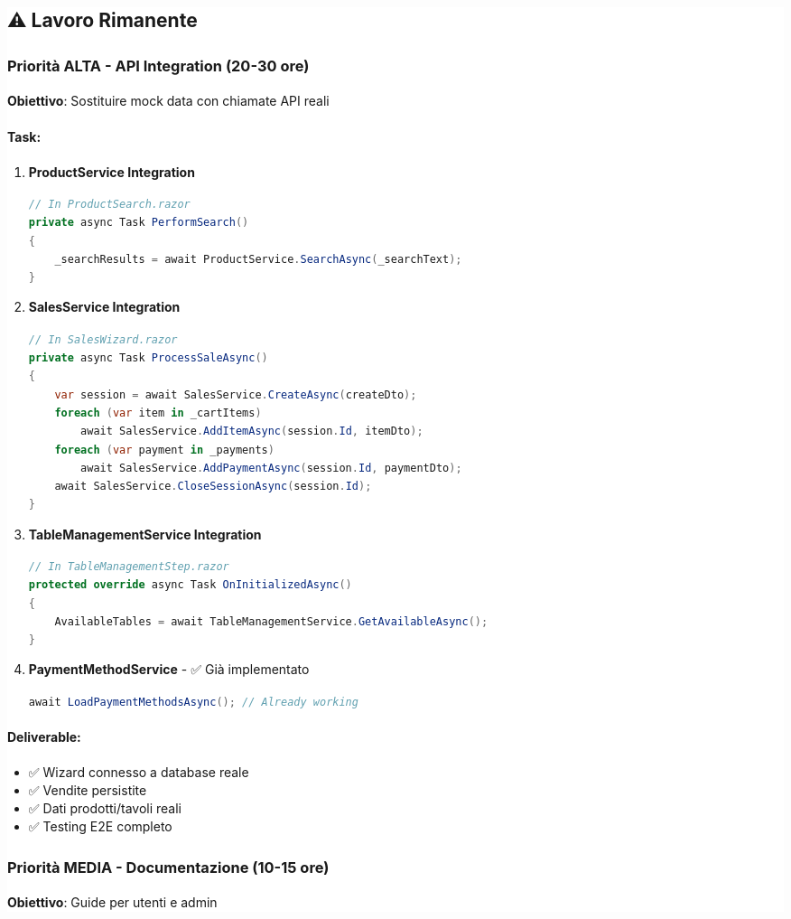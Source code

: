 ## ⚠️ Lavoro Rimanente

### Priorità ALTA - API Integration (20-30 ore)

**Obiettivo**: Sostituire mock data con chiamate API reali

#### Task:
1. **ProductService Integration**
   ```csharp
   // In ProductSearch.razor
   private async Task PerformSearch()
   {
       _searchResults = await ProductService.SearchAsync(_searchText);
   }
   ```

2. **SalesService Integration**
   ```csharp
   // In SalesWizard.razor
   private async Task ProcessSaleAsync()
   {
       var session = await SalesService.CreateAsync(createDto);
       foreach (var item in _cartItems)
           await SalesService.AddItemAsync(session.Id, itemDto);
       foreach (var payment in _payments)
           await SalesService.AddPaymentAsync(session.Id, paymentDto);
       await SalesService.CloseSessionAsync(session.Id);
   }
   ```

3. **TableManagementService Integration**
   ```csharp
   // In TableManagementStep.razor
   protected override async Task OnInitializedAsync()
   {
       AvailableTables = await TableManagementService.GetAvailableAsync();
   }
   ```

4. **PaymentMethodService** - ✅ Già implementato
   ```csharp
   await LoadPaymentMethodsAsync(); // Already working
   ```

#### Deliverable:
- ✅ Wizard connesso a database reale
- ✅ Vendite persistite
- ✅ Dati prodotti/tavoli reali
- ✅ Testing E2E completo

### Priorità MEDIA - Documentazione (10-15 ore)

**Obiettivo**: Guide per utenti e admin
